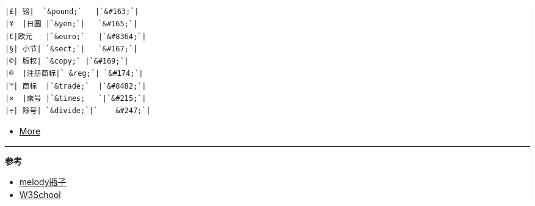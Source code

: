     |£|	镑|	`&pound;`	|`&#163;`|
    |¥	|日圆	|`&yen;`|	`&#165;`|
    |€|欧元	|`&euro;`	|`&#8364;`|
    |§|	小节|	`&sect;`|	`&#167;`|
    |©|	版权|	`&copy;` |`&#169;`|
    |®	|注册商标|`	&reg;`|	`&#174;`|
    |™|	商标	|`&trade;`	|`&#8482;`|
    |×	|乘号	|`&times;	`|`&#215;`|
    |÷|	除号|	`&divide;`|`	&#247;`|

   -  [More](http://www.w3school.com.cn/tags/html_ref_entities.html)

---
**参考**
- [melody瓶子
](https://www.jianshu.com/p/57cecb7cfc4c)
- [W3School](https://www.w3schools.com/html/)